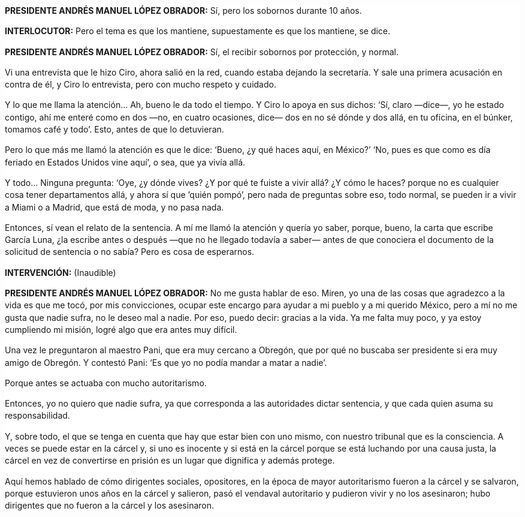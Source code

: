 **PRESIDENTE ANDRÉS MANUEL LÓPEZ OBRADOR:** Sí, pero los sobornos durante 10
años.

**INTERLOCUTOR:** Pero el tema es que los mantiene, supuestamente es que los
mantiene, se dice.

**PRESIDENTE ANDRÉS MANUEL LÓPEZ OBRADOR:** Sí, el recibir sobornos por
protección, y normal.

Vi una entrevista que le hizo Ciro, ahora salió en la red, cuando estaba
dejando la secretaría. Y sale una primera acusación en contra de él, y Ciro lo
entrevista, pero con mucho respeto y cuidado.

Y lo que me llama la atención… Ah, bueno le da todo el tiempo. Y Ciro lo apoya
en sus dichos: ‘Sí, claro —dice—, yo he estado contigo, ahí me enteré como en
dos —no, en cuatro ocasiones, dice— dos en no sé dónde y dos allá, en tu
oficina, en el búnker, tomamos café y todo’. Esto, antes de que lo detuvieran.

Pero lo que más me llamó la atención es que le dice: ‘Bueno, ¿y qué haces
aquí, en México?’ ‘No, pues es que como es día feriado en Estados Unidos vine
aquí’, o sea, que ya vivía allá.

Y todo… Ninguna pregunta: ‘Oye, ¿y dónde vives? ¿Y por qué te fuiste a vivir
allá? ¿Y cómo le haces? porque no es cualquier cosa tener departamentos allá,
y ahora sí que ’quién pompó’, pero nada de preguntas sobre eso, todo normal,
se pueden ir a vivir a Miami o a Madrid, que está de moda, y no pasa nada.

Entonces, sí vean el relato de la sentencia. A mí me llamó la atención y
quería yo saber, porque, bueno, la carta que escribe García Luna, ¿la escribe
antes o después —que no he llegado todavía a saber— antes de que conociera el
documento de la solicitud de sentencia o no sabía? Pero es cosa de esperarnos.

**INTERVENCIÓN:** (Inaudible)

**PRESIDENTE ANDRÉS MANUEL LÓPEZ OBRADOR:** No me gusta hablar de eso. Miren,
yo una de las cosas que agradezco a la vida es que me tocó, por mis
convicciones, ocupar este encargo para ayudar a mi pueblo y a mi querido
México, pero a mí no me gusta que nadie sufra, no le deseo mal a nadie. Por
eso, puedo decir: gracias a la vida. Ya me falta muy poco, y ya estoy
cumpliendo mi misión, logré algo que era antes muy difícil.

Una vez le preguntaron al maestro Pani, que era muy cercano a Obregón, que por
qué no buscaba ser presidente si era muy amigo de Obregón. Y contestó Pani:
‘Es que yo no podía mandar a matar a nadie’.

Porque antes se actuaba con mucho autoritarismo.

Entonces, yo no quiero que nadie sufra, ya que corresponda a las autoridades
dictar sentencia, y que cada quien asuma su responsabilidad.

Y, sobre todo, el que se tenga en cuenta que hay que estar bien con uno mismo,
con nuestro tribunal que es la consciencia. A veces se puede estar en la
cárcel y, si uno es inocente y si está en la cárcel porque se está luchando
por una causa justa, la cárcel en vez de convertirse en prisión es un lugar
que dignifica y además protege.

Aquí hemos hablado de cómo dirigentes sociales, opositores, en la época de
mayor autoritarismo fueron a la cárcel y se salvaron, porque estuvieron unos
años en la cárcel y salieron, pasó el vendaval autoritario y pudieron vivir y
no los asesinaron; hubo dirigentes que no fueron a la cárcel y los asesinaron.
